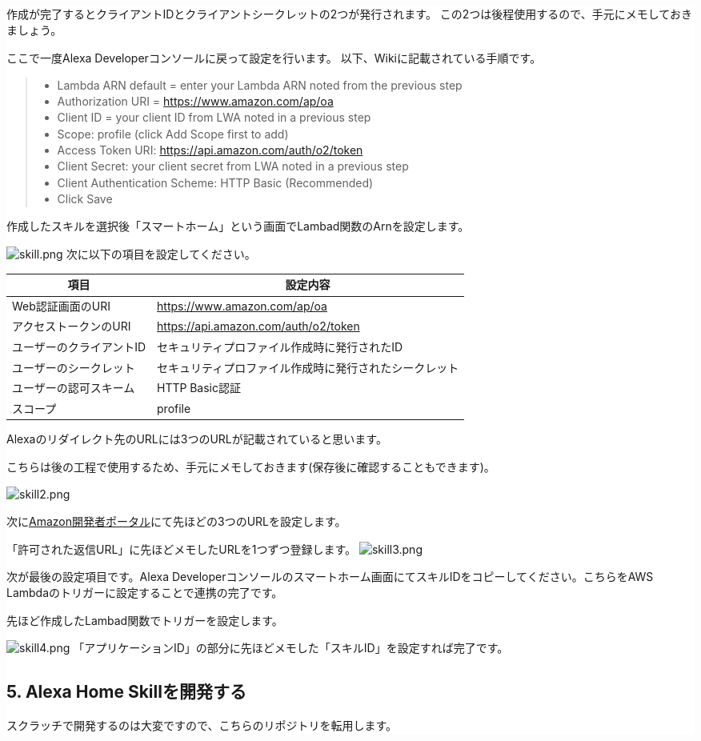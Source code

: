 作成が完了するとクライアントIDとクライアントシークレットの2つが発行されます。
この2つは後程使用するので、手元にメモしておきましょう。

ここで一度Alexa Developerコンソールに戻って設定を行います。
以下、Wikiに記載されている手順です。

> * Lambda ARN default = enter your Lambda ARN noted from the previous step
> * Authorization URI = https://www.amazon.com/ap/oa
> * Client ID = your client ID from LWA noted in a previous step
> * Scope: profile (click Add Scope first to add)
> * Access Token URI: https://api.amazon.com/auth/o2/token
> * Client Secret: your client secret from LWA noted in a previous step
> * Client Authentication Scheme: HTTP Basic (Recommended)
> * Click Save

作成したスキルを選択後「スマートホーム」という画面でLambad関数のArnを設定します。

<img src="/images/20211001a/skill.png" alt="skill.png" width="1200" height="618" loading="lazy">
次に以下の項目を設定してください。

|項目 |設定内容  |
|---|---|
|Web認証画面のURI| https://www.amazon.com/ap/oa |
|アクセストークンのURI  |https://api.amazon.com/auth/o2/token  |
|ユーザーのクライアントID|セキュリティプロファイル作成時に発行されたID  |
|ユーザーのシークレット  |セキュリティプロファイル作成時に発行されたシークレット  |
|ユーザーの認可スキーム|HTTP Basic認証  |
|スコープ  |profile  |

Alexaのリダイレクト先のURLには3つのURLが記載されていると思います。

こちらは後の工程で使用するため、手元にメモしておきます(保存後に確認することもできます)。

<img src="/images/20211001a/skill2.png" alt="skill2.png" width="1200" height="735" loading="lazy">

次に[Amazon開発者ポータル](https://developer.amazon.com/ja/)にて先ほどの3つのURLを設定します。

「許可された返信URL」に先ほどメモしたURLを1つずつ登録します。
<img src="/images/20211001a/skill3.png" alt="skill3.png" width="1200" height="402" loading="lazy">

次が最後の設定項目です。Alexa Developerコンソールのスマートホーム画面にてスキルIDをコピーしてください。こちらをAWS Lambdaのトリガーに設定することで連携の完了です。

先ほど作成したLambad関数でトリガーを設定します。

<img src="/images/20211001a/skill4.png" alt="skill4.png" width="1200" height="719" loading="lazy">
「アプリケーションID」の部分に先ほどメモした「スキルID」を設定すれば完了です。

## 5. Alexa Home Skillを開発する

スクラッチで開発するのは大変ですので、こちらのリポジトリを転用します。
